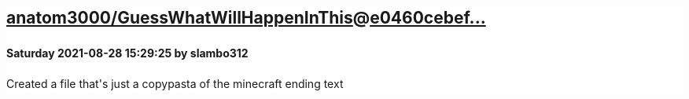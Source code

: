 ## [anatom3000/GuessWhatWillHappenInThis](https://github.com/anatom3000/GuessWhatWillHappenInThis)@[e0460cebef...](https://github.com/anatom3000/GuessWhatWillHappenInThis/commit/e0460cebef632006a0c7e0f21831ed7acef2b7db)
#### Saturday 2021-08-28 15:29:25 by slambo312

Created a file that's just a copypasta of the minecraft ending text
